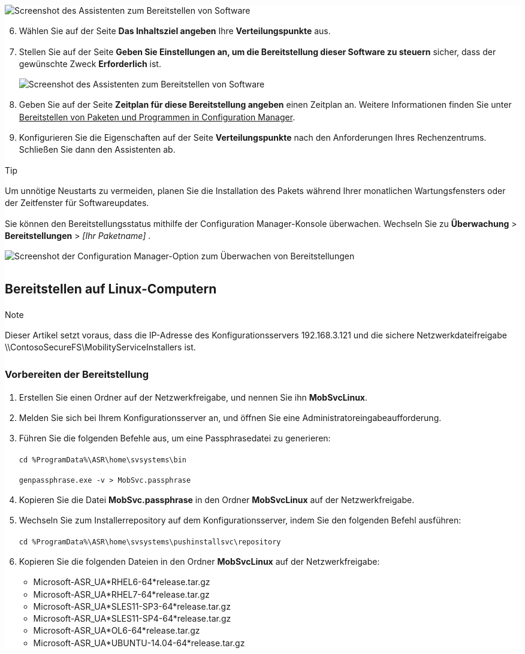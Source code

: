    ![Screenshot des Assistenten zum Bereitstellen von Software](./media/vmware-azure-mobility-install-configuration-mgr/sccm-select-target-collection.png)

6. Wählen Sie auf der Seite **Das Inhaltsziel angeben** Ihre **Verteilungspunkte** aus.
7. Stellen Sie auf der Seite **Geben Sie Einstellungen an, um die Bereitstellung dieser Software zu steuern** sicher, dass der gewünschte Zweck **Erforderlich** ist.

   ![Screenshot des Assistenten zum Bereitstellen von Software](./media/vmware-azure-mobility-install-configuration-mgr/sccm-deploy-select-purpose.png)

8. Geben Sie auf der Seite **Zeitplan für diese Bereitstellung angeben** einen Zeitplan an. Weitere Informationen finden Sie unter [Bereitstellen von Paketen und Programmen in Configuration Manager](https://technet.microsoft.com/library/gg682178.aspx).
9. Konfigurieren Sie die Eigenschaften auf der Seite **Verteilungspunkte** nach den Anforderungen Ihres Rechenzentrums. Schließen Sie dann den Assistenten ab.

> [!TIP]
> Um unnötige Neustarts zu vermeiden, planen Sie die Installation des Pakets während Ihrer monatlichen Wartungsfensters oder der Zeitfenster für Softwareupdates.

Sie können den Bereitstellungsstatus mithilfe der Configuration Manager-Konsole überwachen. Wechseln Sie zu **Überwachung** > **Bereitstellungen** >  *[Ihr Paketname]* .

  ![Screenshot der Configuration Manager-Option zum Überwachen von Bereitstellungen](./media/vmware-azure-mobility-install-configuration-mgr/report.PNG)

## <a name="deploy-on-linux-machines"></a>Bereitstellen auf Linux-Computern
> [!NOTE]
> Dieser Artikel setzt voraus, dass die IP-Adresse des Konfigurationsservers 192.168.3.121 und die sichere Netzwerkdateifreigabe \\\ContosoSecureFS\MobilityServiceInstallers ist.

### <a name="prepare-for-deployment"></a>Vorbereiten der Bereitstellung
1. Erstellen Sie einen Ordner auf der Netzwerkfreigabe, und nennen Sie ihn **MobSvcLinux**.
2. Melden Sie sich bei Ihrem Konfigurationsserver an, und öffnen Sie eine Administratoreingabeaufforderung.
3. Führen Sie die folgenden Befehle aus, um eine Passphrasedatei zu generieren:

    `cd %ProgramData%\ASR\home\svsystems\bin`

    `genpassphrase.exe -v > MobSvc.passphrase`
4. Kopieren Sie die Datei **MobSvc.passphrase** in den Ordner **MobSvcLinux** auf der Netzwerkfreigabe.
5. Wechseln Sie zum Installerrepository auf dem Konfigurationsserver, indem Sie den folgenden Befehl ausführen:

   `cd %ProgramData%\ASR\home\svsystems\pushinstallsvc\repository`

6. Kopieren Sie die folgenden Dateien in den Ordner **MobSvcLinux** auf der Netzwerkfreigabe:
   * Microsoft-ASR\_UA\*RHEL6-64*release.tar.gz
   * Microsoft-ASR\_UA\*RHEL7-64\*release.tar.gz
   * Microsoft-ASR\_UA\*SLES11-SP3-64\*release.tar.gz
   * Microsoft-ASR\_UA\*SLES11-SP4-64\*release.tar.gz
   * Microsoft-ASR\_UA\*OL6-64\*release.tar.gz
   * Microsoft-ASR\_UA\*UBUNTU-14.04-64\*release.tar.gz
